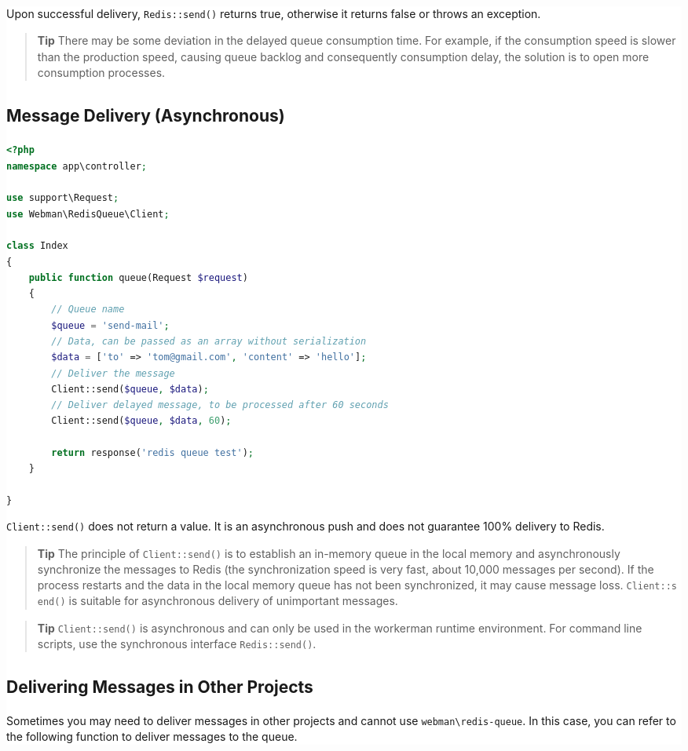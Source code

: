 ```php
```
Upon successful delivery, `Redis::send()` returns true, otherwise it returns false or throws an exception.

> **Tip**
> There may be some deviation in the delayed queue consumption time. For example, if the consumption speed is slower than the production speed, causing queue backlog and consequently consumption delay, the solution is to open more consumption processes.

## Message Delivery (Asynchronous)
```php
<?php
namespace app\controller;

use support\Request;
use Webman\RedisQueue\Client;

class Index
{
    public function queue(Request $request)
    {
        // Queue name
        $queue = 'send-mail';
        // Data, can be passed as an array without serialization
        $data = ['to' => 'tom@gmail.com', 'content' => 'hello'];
        // Deliver the message
        Client::send($queue, $data);
        // Deliver delayed message, to be processed after 60 seconds
        Client::send($queue, $data, 60);

        return response('redis queue test');
    }

}
```
`Client::send()` does not return a value. It is an asynchronous push and does not guarantee 100% delivery to Redis.

> **Tip**
> The principle of `Client::send()` is to establish an in-memory queue in the local memory and asynchronously synchronize the messages to Redis (the synchronization speed is very fast, about 10,000 messages per second). If the process restarts and the data in the local memory queue has not been synchronized, it may cause message loss. `Client::send()` is suitable for asynchronous delivery of unimportant messages.

> **Tip**
> `Client::send()` is asynchronous and can only be used in the workerman runtime environment. For command line scripts, use the synchronous interface `Redis::send()`.

## Delivering Messages in Other Projects
Sometimes you may need to deliver messages in other projects and cannot use `webman\redis-queue`. In this case, you can refer to the following function to deliver messages to the queue.
